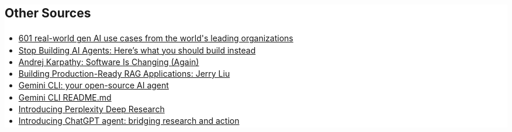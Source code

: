 
## Other Sources

- [601 real-world gen AI use cases from the world's leading organizations](https://cloud.google.com/transform/101-real-world-generative-ai-use-cases-from-industry-leaders)
- [Stop Building AI Agents: Here’s what you should build instead](https://decodingml.substack.com/p/stop-building-ai-agents)
- [Andrej Karpathy: Software Is Changing (Again)](https://www.youtube.com/watch?v=LCEmiRjPEtQ)
- [Building Production-Ready RAG Applications: Jerry Liu](https://www.youtube.com/watch?v=TRjq7t2Ms5I)
- [Gemini CLI: your open-source AI agent](https://blog.google/technology/developers/introducing-gemini-cli-open-source-ai-agent/)
- [Gemini CLI README.md](https://github.com/google-gemini/gemini-cli/blob/main/README.md)
- [Introducing Perplexity Deep Research](https://www.perplexity.ai/hub/blog/introducing-perplexity-deep-research)
- [Introducing ChatGPT agent: bridging research and action](https://openai.com/index/introducing-chatgpt-agent/)
